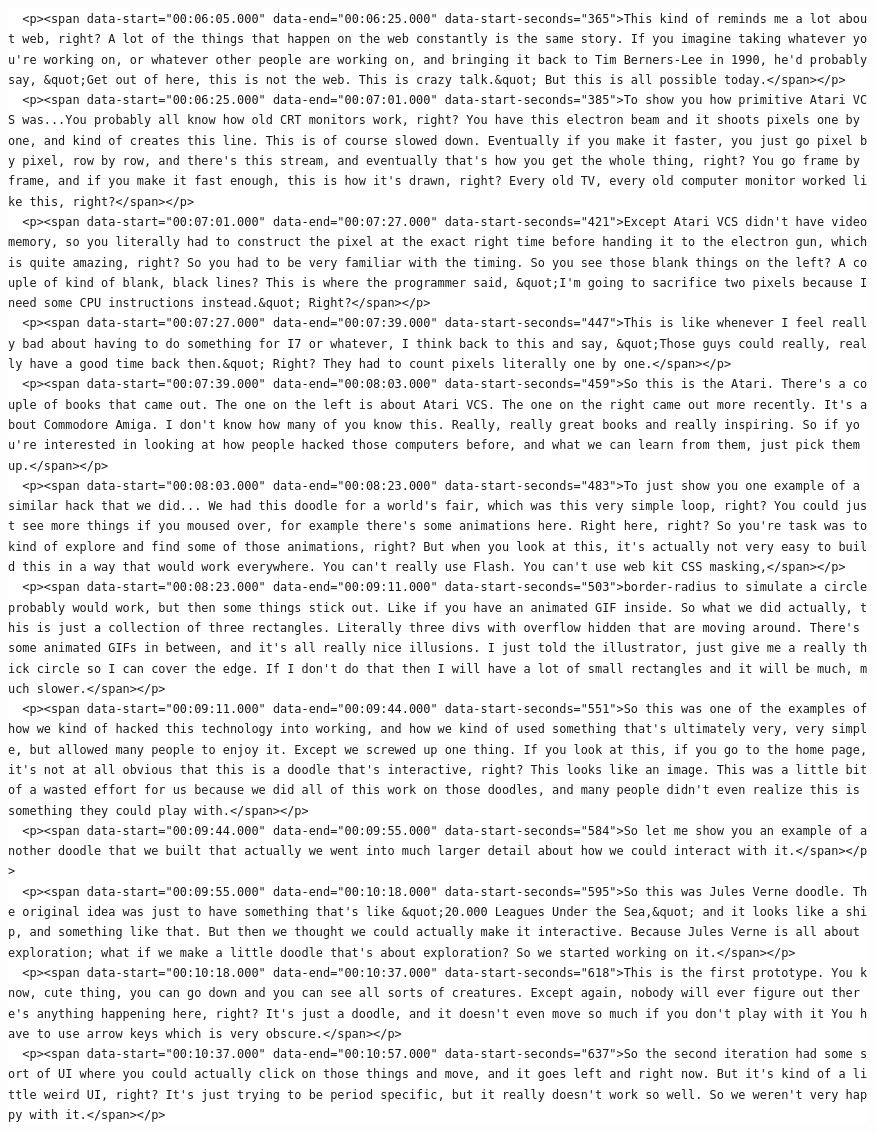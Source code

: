       <p><span data-start="00:06:05.000" data-end="00:06:25.000" data-start-seconds="365">This kind of reminds me a lot about web, right? A lot of the things that happen on the web constantly is the same story. If you imagine taking whatever you're working on, or whatever other people are working on, and bringing it back to Tim Berners-Lee in 1990, he'd probably say, &quot;Get out of here, this is not the web. This is crazy talk.&quot; But this is all possible today.</span></p>
      <p><span data-start="00:06:25.000" data-end="00:07:01.000" data-start-seconds="385">To show you how primitive Atari VCS was...You probably all know how old CRT monitors work, right? You have this electron beam and it shoots pixels one by one, and kind of creates this line. This is of course slowed down. Eventually if you make it faster, you just go pixel by pixel, row by row, and there's this stream, and eventually that's how you get the whole thing, right? You go frame by frame, and if you make it fast enough, this is how it's drawn, right? Every old TV, every old computer monitor worked like this, right?</span></p>
      <p><span data-start="00:07:01.000" data-end="00:07:27.000" data-start-seconds="421">Except Atari VCS didn't have video memory, so you literally had to construct the pixel at the exact right time before handing it to the electron gun, which is quite amazing, right? So you had to be very familiar with the timing. So you see those blank things on the left? A couple of kind of blank, black lines? This is where the programmer said, &quot;I'm going to sacrifice two pixels because I need some CPU instructions instead.&quot; Right?</span></p>
      <p><span data-start="00:07:27.000" data-end="00:07:39.000" data-start-seconds="447">This is like whenever I feel really bad about having to do something for I7 or whatever, I think back to this and say, &quot;Those guys could really, really have a good time back then.&quot; Right? They had to count pixels literally one by one.</span></p>
      <p><span data-start="00:07:39.000" data-end="00:08:03.000" data-start-seconds="459">So this is the Atari. There's a couple of books that came out. The one on the left is about Atari VCS. The one on the right came out more recently. It's about Commodore Amiga. I don't know how many of you know this. Really, really great books and really inspiring. So if you're interested in looking at how people hacked those computers before, and what we can learn from them, just pick them up.</span></p>
      <p><span data-start="00:08:03.000" data-end="00:08:23.000" data-start-seconds="483">To just show you one example of a similar hack that we did... We had this doodle for a world's fair, which was this very simple loop, right? You could just see more things if you moused over, for example there's some animations here. Right here, right? So you're task was to kind of explore and find some of those animations, right? But when you look at this, it's actually not very easy to build this in a way that would work everywhere. You can't really use Flash. You can't use web kit CSS masking,</span></p>
      <p><span data-start="00:08:23.000" data-end="00:09:11.000" data-start-seconds="503">border-radius to simulate a circle probably would work, but then some things stick out. Like if you have an animated GIF inside. So what we did actually, this is just a collection of three rectangles. Literally three divs with overflow hidden that are moving around. There's some animated GIFs in between, and it's all really nice illusions. I just told the illustrator, just give me a really thick circle so I can cover the edge. If I don't do that then I will have a lot of small rectangles and it will be much, much slower.</span></p>
      <p><span data-start="00:09:11.000" data-end="00:09:44.000" data-start-seconds="551">So this was one of the examples of how we kind of hacked this technology into working, and how we kind of used something that's ultimately very, very simple, but allowed many people to enjoy it. Except we screwed up one thing. If you look at this, if you go to the home page, it's not at all obvious that this is a doodle that's interactive, right? This looks like an image. This was a little bit of a wasted effort for us because we did all of this work on those doodles, and many people didn't even realize this is something they could play with.</span></p>
      <p><span data-start="00:09:44.000" data-end="00:09:55.000" data-start-seconds="584">So let me show you an example of another doodle that we built that actually we went into much larger detail about how we could interact with it.</span></p>
      <p><span data-start="00:09:55.000" data-end="00:10:18.000" data-start-seconds="595">So this was Jules Verne doodle. The original idea was just to have something that's like &quot;20.000 Leagues Under the Sea,&quot; and it looks like a ship, and something like that. But then we thought we could actually make it interactive. Because Jules Verne is all about exploration; what if we make a little doodle that's about exploration? So we started working on it.</span></p>
      <p><span data-start="00:10:18.000" data-end="00:10:37.000" data-start-seconds="618">This is the first prototype. You know, cute thing, you can go down and you can see all sorts of creatures. Except again, nobody will ever figure out there's anything happening here, right? It's just a doodle, and it doesn't even move so much if you don't play with it You have to use arrow keys which is very obscure.</span></p>
      <p><span data-start="00:10:37.000" data-end="00:10:57.000" data-start-seconds="637">So the second iteration had some sort of UI where you could actually click on those things and move, and it goes left and right now. But it's kind of a little weird UI, right? It's just trying to be period specific, but it really doesn't work so well. So we weren't very happy with it.</span></p>